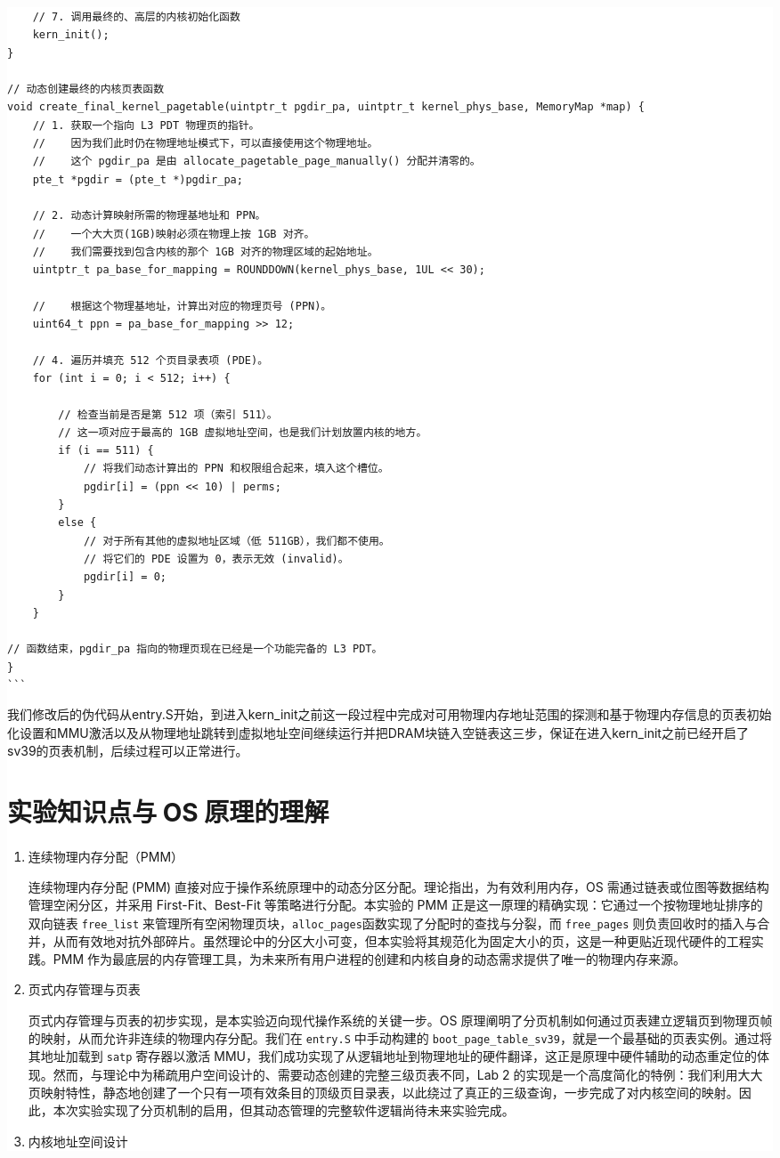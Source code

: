         // 7. 调用最终的、高层的内核初始化函数
        kern_init();
    }

    // 动态创建最终的内核页表函数
    void create_final_kernel_pagetable(uintptr_t pgdir_pa, uintptr_t kernel_phys_base, MemoryMap *map) {
        // 1. 获取一个指向 L3 PDT 物理页的指针。
        //    因为我们此时仍在物理地址模式下，可以直接使用这个物理地址。
        //    这个 pgdir_pa 是由 allocate_pagetable_page_manually() 分配并清零的。
        pte_t *pgdir = (pte_t *)pgdir_pa;
        
        // 2. 动态计算映射所需的物理基地址和 PPN。
        //    一个大大页(1GB)映射必须在物理上按 1GB 对齐。
        //    我们需要找到包含内核的那个 1GB 对齐的物理区域的起始地址。
        uintptr_t pa_base_for_mapping = ROUNDDOWN(kernel_phys_base, 1UL << 30);

        //    根据这个物理基地址，计算出对应的物理页号 (PPN)。
        uint64_t ppn = pa_base_for_mapping >> 12;

    	// 4. 遍历并填充 512 个页目录表项 (PDE)。
    	for (int i = 0; i < 512; i++) {
    	
    	    // 检查当前是否是第 512 项（索引 511）。
    	    // 这一项对应于最高的 1GB 虚拟地址空间，也是我们计划放置内核的地方。
    	    if (i == 511) {
    	        // 将我们动态计算出的 PPN 和权限组合起来，填入这个槽位。
    	        pgdir[i] = (ppn << 10) | perms;
    	    } 
    	    else {
    	        // 对于所有其他的虚拟地址区域（低 511GB），我们都不使用。
    	        // 将它们的 PDE 设置为 0，表示无效 (invalid)。
    	        pgdir[i] = 0;
    	    }
    	}

    // 函数结束，pgdir_pa 指向的物理页现在已经是一个功能完备的 L3 PDT。
    }
    ```

我们修改后的伪代码从entry.S开始，到进入kern_init之前这一段过程中完成对可用物理内存地址范围的探测和基于物理内存信息的页表初始化设置和MMU激活以及从物理地址跳转到虚拟地址空间继续运行并把DRAM块链入空链表这三步，保证在进入kern_init之前已经开启了sv39的页表机制，后续过程可以正常进行。

# **实验知识点与 OS 原理的理解**

1. 连续物理内存分配（PMM）

    连续物理内存分配 (PMM) 直接对应于操作系统原理中的动态分区分配。理论指出，为有效利用内存，OS 需通过链表或位图等数据结构管理空闲分区，并采用 First-Fit、Best-Fit 等策略进行分配。本实验的 PMM 正是这一原理的精确实现：它通过一个按物理地址排序的双向链表 `free_list`​ 来管理所有空闲物理页块，`alloc_pages`​ 函数实现了分配时的查找与分裂，而 `free_pages` 则负责回收时的插入与合并，从而有效地对抗外部碎片。虽然理论中的分区大小可变，但本实验将其规范化为固定大小的页，这是一种更贴近现代硬件的工程实践。PMM 作为最底层的内存管理工具，为未来所有用户进程的创建和内核自身的动态需求提供了唯一的物理内存来源。
2. 页式内存管理与页表

    页式内存管理与页表的初步实现，是本实验迈向现代操作系统的关键一步。OS 原理阐明了分页机制如何通过页表建立逻辑页到物理页帧的映射，从而允许非连续的物理内存分配。我们在 `entry.S`​ 中手动构建的 `boot_page_table_sv39`​，就是一个最基础的页表实例。通过将其地址加载到 `satp` 寄存器以激活 MMU，我们成功实现了从逻辑地址到物理地址的硬件翻译，这正是原理中硬件辅助的动态重定位的体现。然而，与理论中为稀疏用户空间设计的、需要动态创建的完整三级页表不同，Lab 2 的实现是一个高度简化的特例：我们利用大大页映射特性，静态地创建了一个只有一项有效条目的顶级页目录表，以此绕过了真正的三级查询，一步完成了对内核空间的映射。因此，本次实验实现了分页机制的启用，但其动态管理的完整软件逻辑尚待未来实验完成。
3. 内核地址空间设计
